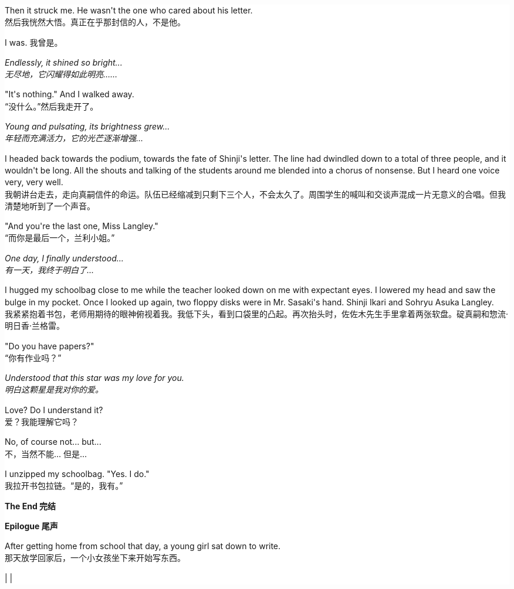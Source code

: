 Then it struck me. He wasn't the one who cared about his letter.  
然后我恍然大悟。真正在乎那封信的人，不是他。

I was. 我曾是。

_Endlessly, it shined so bright...  
无尽地，它闪耀得如此明亮……_

"It's nothing." And I walked away.  
“没什么。”然后我走开了。

_Young and pulsating, its brightness grew...  
年轻而充满活力，它的光芒逐渐增强..._

I headed back towards the podium, towards the fate of Shinji's letter. The line had dwindled down to a total of three people, and it wouldn't be long. All the shouts and talking of the students around me blended into a chorus of nonsense. But I heard one voice very, very well.  
我朝讲台走去，走向真嗣信件的命运。队伍已经缩减到只剩下三个人，不会太久了。周围学生的喊叫和交谈声混成一片无意义的合唱。但我清楚地听到了一个声音。

"And you're the last one, Miss Langley."  
“而你是最后一个，兰利小姐。”

_One day, I finally understood...  
有一天，我终于明白了..._

I hugged my schoolbag close to me while the teacher looked down on me with expectant eyes. I lowered my head and saw the bulge in my pocket. Once I looked up again, two floppy disks were in Mr. Sasaki's hand. Shinji Ikari and Sohryu Asuka Langley.  
我紧紧抱着书包，老师用期待的眼神俯视着我。我低下头，看到口袋里的凸起。再次抬头时，佐佐木先生手里拿着两张软盘。碇真嗣和惣流·明日香·兰格雷。

"Do you have papers?"  
“你有作业吗？”

_Understood that this star was my love for you.  
明白这颗星是我对你的爱。_

Love? Do I understand it?  
爱？我能理解它吗？

No, of course not... but...  
不，当然不能... 但是...

I unzipped my schoolbag. "Yes. I do."  
我拉开书包拉链。“是的，我有。”

**The End 完结**

**Epilogue 尾声**

After getting home from school that day, a young girl sat down to write.  
那天放学回家后，一个小女孩坐下来开始写东西。

|                                                                                                                                                                                                                                                                                                                                                                                                                                                                                                                                                                                                                                                                                                                                                                                                                                                                                                                                                                                                                                                                                                                                                                                                                                                                                                                                                                                                                                                                                                                                                                                                                                                                                                                                                                                                                                                                                                                                                                                                                                                                                                                                                                                                                                                                                                                                                                                                                                                                                                                                                                                                                                                                                                                                                                                                                                                                                                                                                                                                                                                                                                                                                                                                                                                                                                                                                                                        |